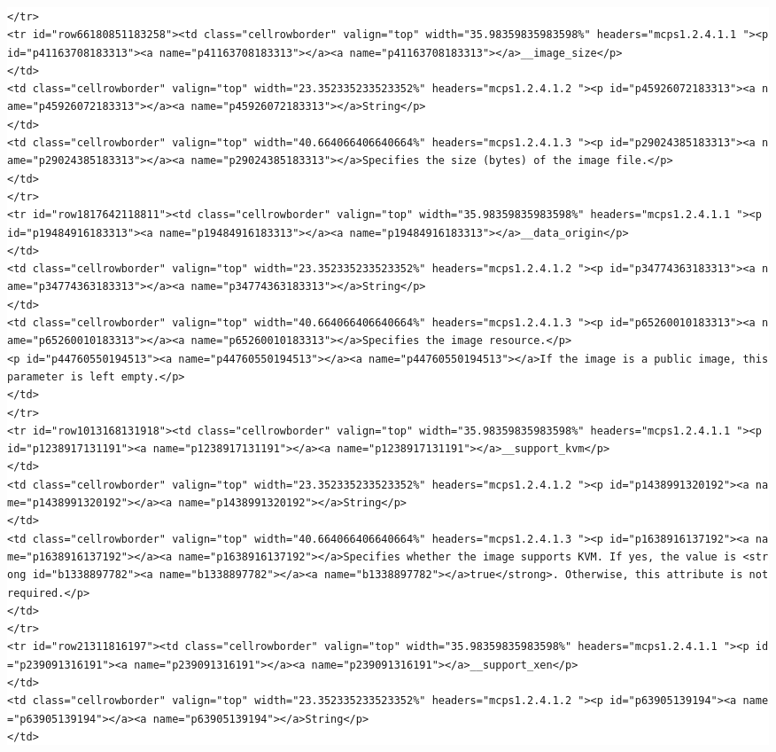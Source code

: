     </tr>
    <tr id="row66180851183258"><td class="cellrowborder" valign="top" width="35.98359835983598%" headers="mcps1.2.4.1.1 "><p id="p41163708183313"><a name="p41163708183313"></a><a name="p41163708183313"></a>__image_size</p>
    </td>
    <td class="cellrowborder" valign="top" width="23.352335233523352%" headers="mcps1.2.4.1.2 "><p id="p45926072183313"><a name="p45926072183313"></a><a name="p45926072183313"></a>String</p>
    </td>
    <td class="cellrowborder" valign="top" width="40.664066406640664%" headers="mcps1.2.4.1.3 "><p id="p29024385183313"><a name="p29024385183313"></a><a name="p29024385183313"></a>Specifies the size (bytes) of the image file.</p>
    </td>
    </tr>
    <tr id="row1817642118811"><td class="cellrowborder" valign="top" width="35.98359835983598%" headers="mcps1.2.4.1.1 "><p id="p19484916183313"><a name="p19484916183313"></a><a name="p19484916183313"></a>__data_origin</p>
    </td>
    <td class="cellrowborder" valign="top" width="23.352335233523352%" headers="mcps1.2.4.1.2 "><p id="p34774363183313"><a name="p34774363183313"></a><a name="p34774363183313"></a>String</p>
    </td>
    <td class="cellrowborder" valign="top" width="40.664066406640664%" headers="mcps1.2.4.1.3 "><p id="p65260010183313"><a name="p65260010183313"></a><a name="p65260010183313"></a>Specifies the image resource.</p>
    <p id="p44760550194513"><a name="p44760550194513"></a><a name="p44760550194513"></a>If the image is a public image, this parameter is left empty.</p>
    </td>
    </tr>
    <tr id="row1013168131918"><td class="cellrowborder" valign="top" width="35.98359835983598%" headers="mcps1.2.4.1.1 "><p id="p1238917131191"><a name="p1238917131191"></a><a name="p1238917131191"></a>__support_kvm</p>
    </td>
    <td class="cellrowborder" valign="top" width="23.352335233523352%" headers="mcps1.2.4.1.2 "><p id="p1438991320192"><a name="p1438991320192"></a><a name="p1438991320192"></a>String</p>
    </td>
    <td class="cellrowborder" valign="top" width="40.664066406640664%" headers="mcps1.2.4.1.3 "><p id="p1638916137192"><a name="p1638916137192"></a><a name="p1638916137192"></a>Specifies whether the image supports KVM. If yes, the value is <strong id="b1338897782"><a name="b1338897782"></a><a name="b1338897782"></a>true</strong>. Otherwise, this attribute is not required.</p>
    </td>
    </tr>
    <tr id="row21311816197"><td class="cellrowborder" valign="top" width="35.98359835983598%" headers="mcps1.2.4.1.1 "><p id="p239091316191"><a name="p239091316191"></a><a name="p239091316191"></a>__support_xen</p>
    </td>
    <td class="cellrowborder" valign="top" width="23.352335233523352%" headers="mcps1.2.4.1.2 "><p id="p63905139194"><a name="p63905139194"></a><a name="p63905139194"></a>String</p>
    </td>

